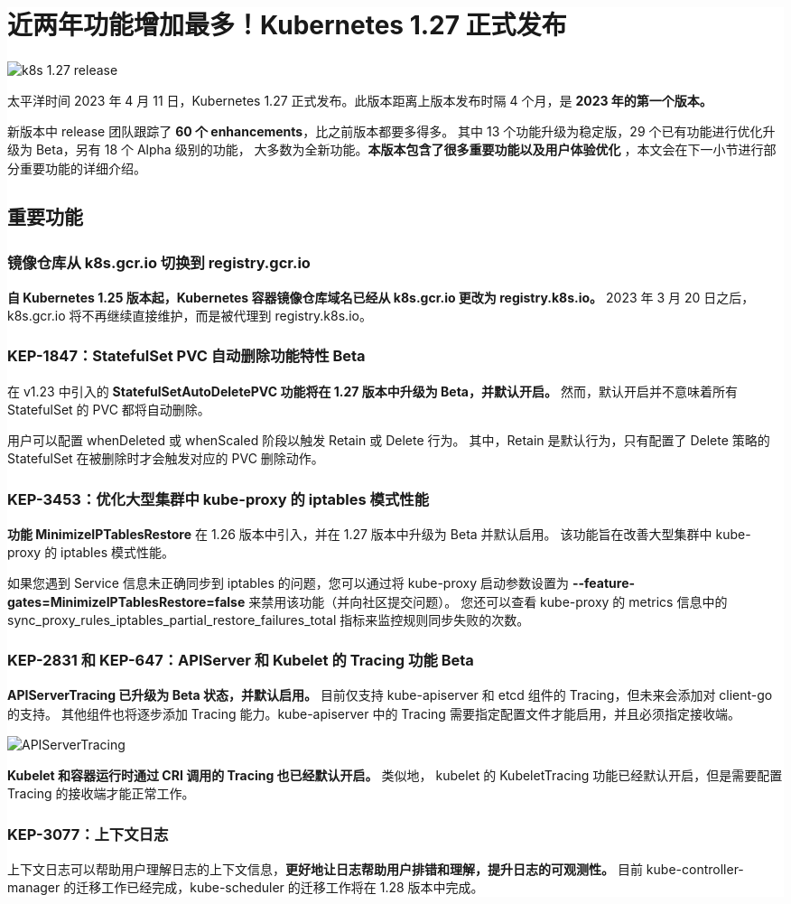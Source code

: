# 近两年功能增加最多！Kubernetes 1.27 正式发布

![k8s 1.27 release](https://docs.daocloud.io/daocloud-docs-images/docs/blogs/images/1.27.png)

太平洋时间 2023 年 4 月 11 日，Kubernetes 1.27 正式发布。此版本距离上版本发布时隔 4 个月，是 **2023 年的第一个版本。**

新版本中 release 团队跟踪了 **60 个 enhancements**，比之前版本都要多得多。
其中 13 个功能升级为稳定版，29 个已有功能进行优化升级为 Beta，另有 18 个 Alpha 级别的功能，
大多数为全新功能。**本版本包含了很多重要功能以及用户体验优化** ，本文会在下一小节进行部分重要功能的详细介绍。

## 重要功能

### 镜像仓库从 k8s.gcr.io 切换到 registry.gcr.io

**自 Kubernetes 1.25 版本起，Kubernetes 容器镜像仓库域名已经从 k8s.gcr.io 更改为 registry.k8s.io。**
2023 年 3 月 20 日之后，k8s.gcr.io 将不再继续直接维护，而是被代理到 registry.k8s.io。

### KEP-1847：StatefulSet PVC 自动删除功能特性 Beta

在 v1.23 中引入的 **StatefulSetAutoDeletePVC 功能将在 1.27 版本中升级为 Beta，并默认开启。**
然而，默认开启并不意味着所有 StatefulSet 的 PVC 都将自动删除。

用户可以配置 whenDeleted 或 whenScaled 阶段以触发 Retain 或 Delete 行为。
其中，Retain 是默认行为，只有配置了 Delete 策略的 StatefulSet 在被删除时才会触发对应的 PVC 删除动作。

### KEP-3453：优化大型集群中 kube-proxy 的 iptables 模式性能

**功能 MinimizeIPTablesRestore** 在 1.26 版本中引入，并在 1.27 版本中升级为 Beta 并默认启用。
该功能旨在改善大型集群中 kube-proxy 的 iptables 模式性能。

如果您遇到 Service 信息未正确同步到 iptables 的问题，您可以通过将 kube-proxy 启动参数设置为
 __--feature-gates=MinimizeIPTablesRestore=false__ 来禁用该功能（并向社区提交问题）。
您还可以查看 kube-proxy 的 metrics 信息中的 sync_proxy_rules_iptables_partial_restore_failures_total 指标来监控规则同步失败的次数。

### KEP-2831 和 KEP-647：APIServer 和 Kubelet 的 Tracing 功能 Beta

**APIServerTracing 已升级为 Beta 状态，并默认启用。**
目前仅支持 kube-apiserver 和 etcd 组件的 Tracing，但未来会添加对 client-go 的支持。
其他组件也将逐步添加 Tracing 能力。kube-apiserver 中的 Tracing 需要指定配置文件才能启用，并且必须指定接收端。

![APIServerTracing](https://docs.daocloud.io/daocloud-docs-images/docs/blogs/images/trace.png)

**Kubelet 和容器运行时通过 CRI 调用的 Tracing 也已经默认开启。**
类似地， kubelet 的 KubeletTracing 功能已经默认开启，但是需要配置 Tracing 的接收端才能正常工作。

### KEP-3077：上下文日志

上下文日志可以帮助用户理解日志的上下文信息，**更好地让日志帮助用户排错和理解，提升日志的可观测性。** 
目前 kube-controller-manager 的迁移工作已经完成，kube-scheduler 的迁移工作将在 1.28 版本中完成。
